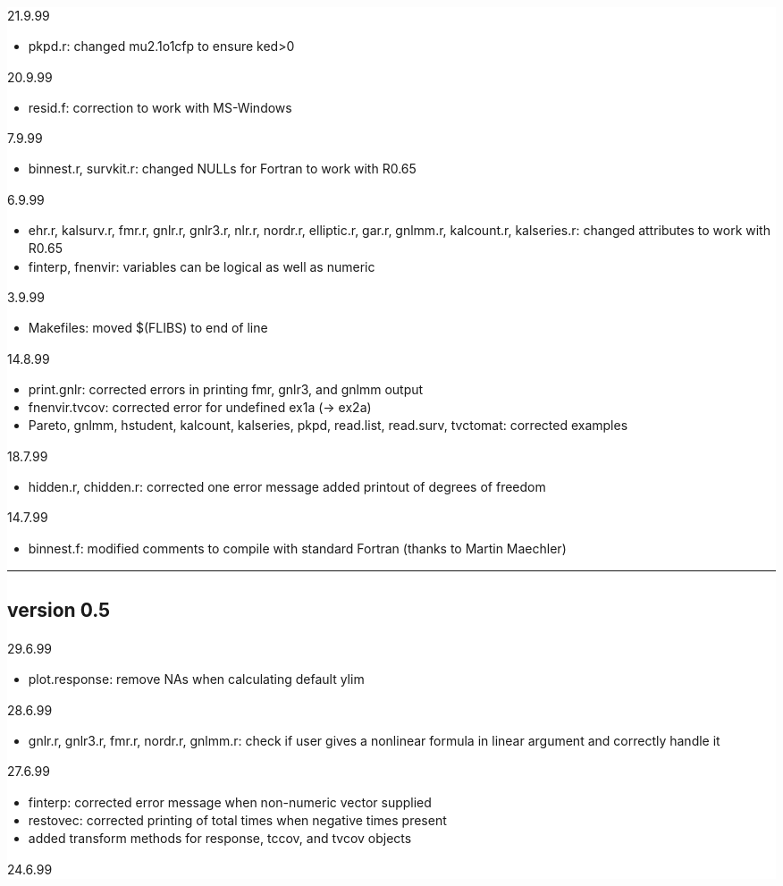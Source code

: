 21.9.99

  * pkpd.r: changed mu2.1o1cfp to ensure ked>0

20.9.99

  * resid.f: correction to work with MS-Windows

7.9.99

  * binnest.r, survkit.r: changed NULLs for Fortran to work with R0.65

6.9.99

  * ehr.r, kalsurv.r, fmr.r, gnlr.r, gnlr3.r, nlr.r, nordr.r, elliptic.r,
	gar.r, gnlmm.r, kalcount.r, kalseries.r: changed attributes to
	work with R0.65
  * finterp, fnenvir: variables can be logical as well as numeric

3.9.99

  * Makefiles:  moved $(FLIBS) to end of line

14.8.99

  * print.gnlr: corrected errors in printing fmr, gnlr3, and gnlmm output
  * fnenvir.tvcov: corrected error for undefined ex1a (-> ex2a)
  * Pareto, gnlmm, hstudent, kalcount, kalseries, pkpd, read.list, read.surv,
	tvctomat: corrected examples

18.7.99

  * hidden.r, chidden.r: corrected one error message
		     added printout of degrees of freedom

14.7.99

  * binnest.f: modified comments to compile with standard Fortran (thanks
	to Martin Maechler)
	
------------------------------------------------------------------------------
version 0.5
------------------------------------------------------------------------------

29.6.99

  * plot.response: remove NAs when calculating default ylim

28.6.99

  * gnlr.r, gnlr3.r, fmr.r, nordr.r, gnlmm.r: check if user gives a
	nonlinear formula in linear argument and correctly handle it

27.6.99

  * finterp: corrected error message when non-numeric vector supplied
  * restovec: corrected printing of total times when negative times present
  * added transform methods for response, tccov, and tvcov objects

24.6.99
